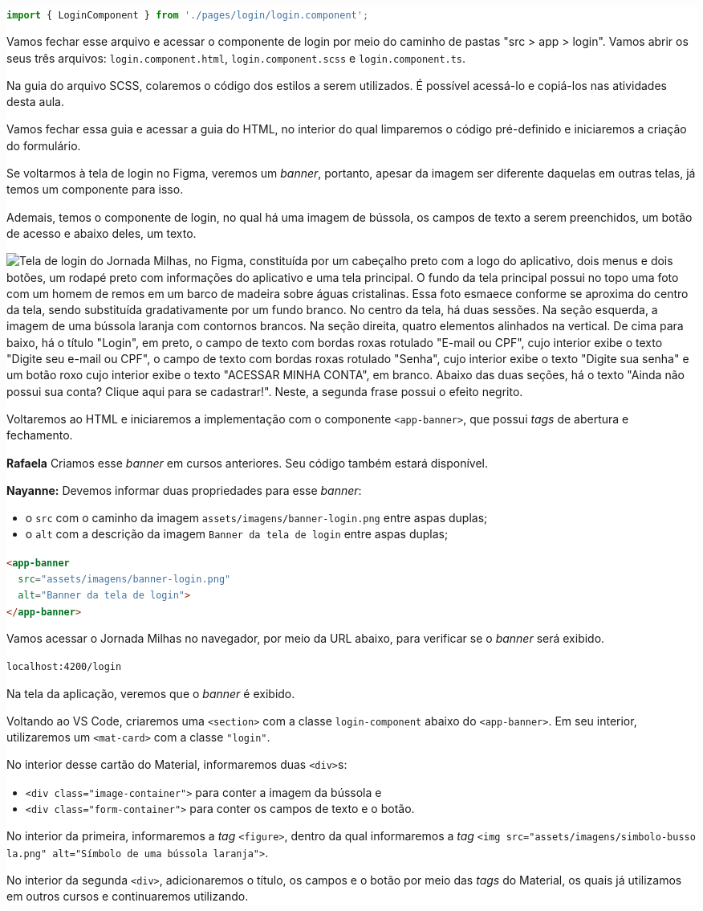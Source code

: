 ```typescript
import { LoginComponent } from './pages/login/login.component';
```

Vamos fechar esse arquivo e acessar o componente de login por meio do caminho de pastas "src > app > login". Vamos abrir os seus três arquivos: `login.component.html`, `login.component.scss` e `login.component.ts`.

Na guia do arquivo SCSS, colaremos o código dos estilos a serem utilizados. É possível acessá-lo e copiá-los nas atividades desta aula.

Vamos fechar essa guia e acessar a guia do HTML, no interior do qual limparemos o código pré-definido e iniciaremos a criação do formulário.

Se voltarmos à tela de login no Figma, veremos um _banner_, portanto, apesar da imagem ser diferente daquelas em outras telas, já temos um componente para isso.

Ademais, temos o componente de login, no qual há uma imagem de bússola, os campos de texto a serem preenchidos, um botão de acesso e abaixo deles, um texto.

![Tela de login do Jornada Milhas, no Figma, constituída por um cabeçalho preto com a logo do aplicativo, dois menus e dois botões, um rodapé preto com informações do aplicativo e uma tela principal. O fundo da tela principal possui no topo uma foto com um homem de remos em um barco de madeira sobre águas cristalinas. Essa foto esmaece conforme se aproxima do centro da tela, sendo substituída gradativamente por um fundo branco. No centro da tela, há duas sessões. Na seção esquerda, a imagem de uma bússola laranja com contornos brancos. Na seção direita, quatro elementos alinhados na vertical. De cima para baixo, há o título "Login", em preto, o campo de texto com bordas roxas rotulado "E-mail ou CPF", cujo interior exibe o texto "Digite seu e-mail ou CPF", o campo de texto com bordas roxas rotulado "Senha", cujo interior exibe o texto "Digite sua senha" e um botão roxo cujo interior exibe o texto "ACESSAR MINHA CONTA", em branco. Abaixo das duas seções, há o texto "Ainda não possui sua conta? Clique aqui para se cadastrar!". Neste, a segunda frase possui o efeito negrito.](https://cdn1.gnarususercontent.com.br/1/1319057/69b6ea19-c4ff-43f8-96f6-673595ffd593.png)

Voltaremos ao HTML e iniciaremos a implementação com o componente `<app-banner>`, que possui _tags_ de abertura e fechamento.

**Rafaela** Criamos esse _banner_ em cursos anteriores. Seu código também estará disponível.

**Nayanne:** Devemos informar duas propriedades para esse _banner_:

- o `src` com o caminho da imagem `assets/imagens/banner-login.png` entre aspas duplas;
- o `alt` com a descrição da imagem `Banner da tela de login` entre aspas duplas;

```html
<app-banner
  src="assets/imagens/banner-login.png"
  alt="Banner da tela de login">
</app-banner>
```

Vamos acessar o Jornada Milhas no navegador, por meio da URL abaixo, para verificar se o _banner_ será exibido.

```plaintext
localhost:4200/login
```

Na tela da aplicação, veremos que o _banner_ é exibido.

Voltando ao VS Code, criaremos uma `<section>` com a classe `login-component` abaixo do `<app-banner>`. Em seu interior, utilizaremos um `<mat-card>` com a classe `"login"`.

No interior desse cartão do Material, informaremos duas `<div>`s:

- `<div class="image-container">` para conter a imagem da bússola e
- `<div class="form-container">` para conter os campos de texto e o botão.

No interior da primeira, informaremos a _tag_ `<figure>`, dentro da qual informaremos a _tag_ `<img src="assets/imagens/simbolo-bussola.png" alt="Símbolo de uma bússola laranja">`.

No interior da segunda `<div>`, adicionaremos o título, os campos e o botão por meio das _tags_ do Material, os quais já utilizamos em outros cursos e continuaremos utilizando.
